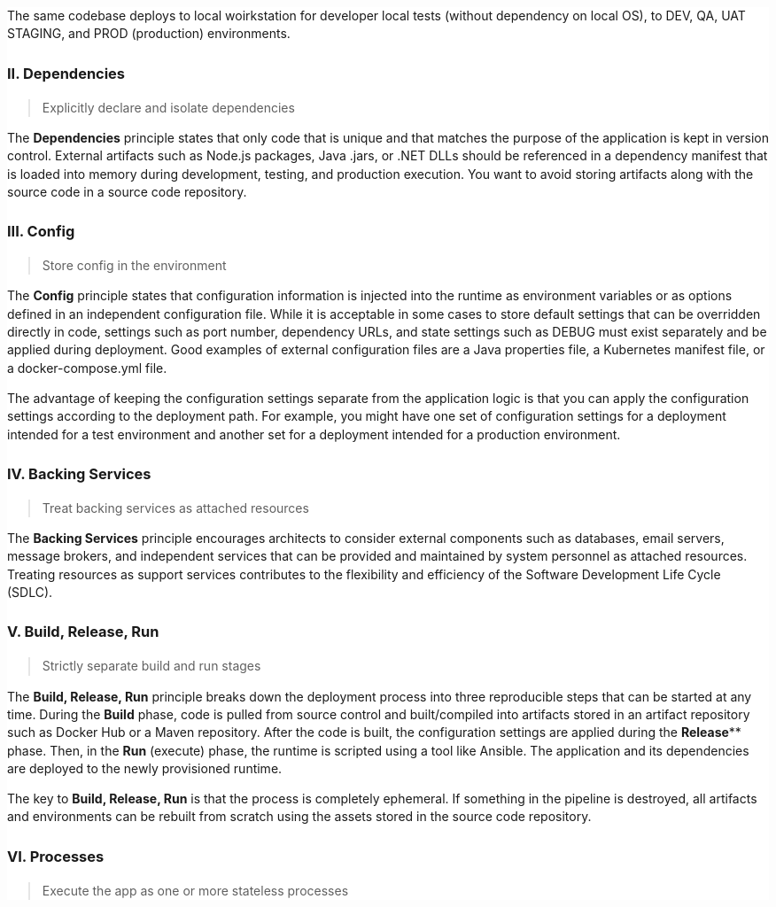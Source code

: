 The same codebase deploys to local woirkstation for developer local tests (without dependency on local OS), to DEV, QA, UAT STAGING, and PROD (production) environments.


### II. Dependencies
> Explicitly declare and isolate dependencies

The **Dependencies** principle states that only code that is unique and that matches the purpose of the application is kept in version control. External artifacts such as Node.js packages, Java .jars, or .NET DLLs should be referenced in a dependency manifest that is loaded into memory during development, testing, and production execution. You want to avoid storing artifacts along with the source code in a source code repository.

### III. Config
> Store config in the environment

The **Config** principle states that configuration information is injected into the runtime as environment variables or as options defined in an independent configuration file. While it is acceptable in some cases to store default settings that can be overridden directly in code, settings such as port number, dependency URLs, and state settings such as DEBUG must exist separately and be applied during deployment. Good examples of external configuration files are a Java properties file, a Kubernetes manifest file, or a docker-compose.yml file.

The advantage of keeping the configuration settings separate from the application logic is that you can apply the configuration settings according to the deployment path. For example, you might have one set of configuration settings for a deployment intended for a test environment and another set for a deployment intended for a production environment.

### IV. Backing Services
> Treat backing services as attached resources

The **Backing Services** principle encourages architects to consider external components such as databases, email servers, message brokers, and independent services that can be provided and maintained by system personnel as attached resources. Treating resources as support services contributes to the flexibility and efficiency of the Software Development Life Cycle (SDLC).

### V. Build, Release, Run
> Strictly separate build and run stages

The **Build, Release, Run** principle breaks down the deployment process into three reproducible steps that can be started at any time. During the **Build** phase, code is pulled from source control and built/compiled into artifacts stored in an artifact repository such as Docker Hub or a Maven repository. After the code is built, the configuration settings are applied during the **Release**** phase. Then, in the **Run** (execute) phase, the runtime is scripted using a tool like Ansible. The application and its dependencies are deployed to the newly provisioned runtime.

The key to **Build, Release, Run** is that the process is completely ephemeral. If something in the pipeline is destroyed, all artifacts and environments can be rebuilt from scratch using the assets stored in the source code repository.


### VI. Processes
> Execute the app as one or more stateless processes
